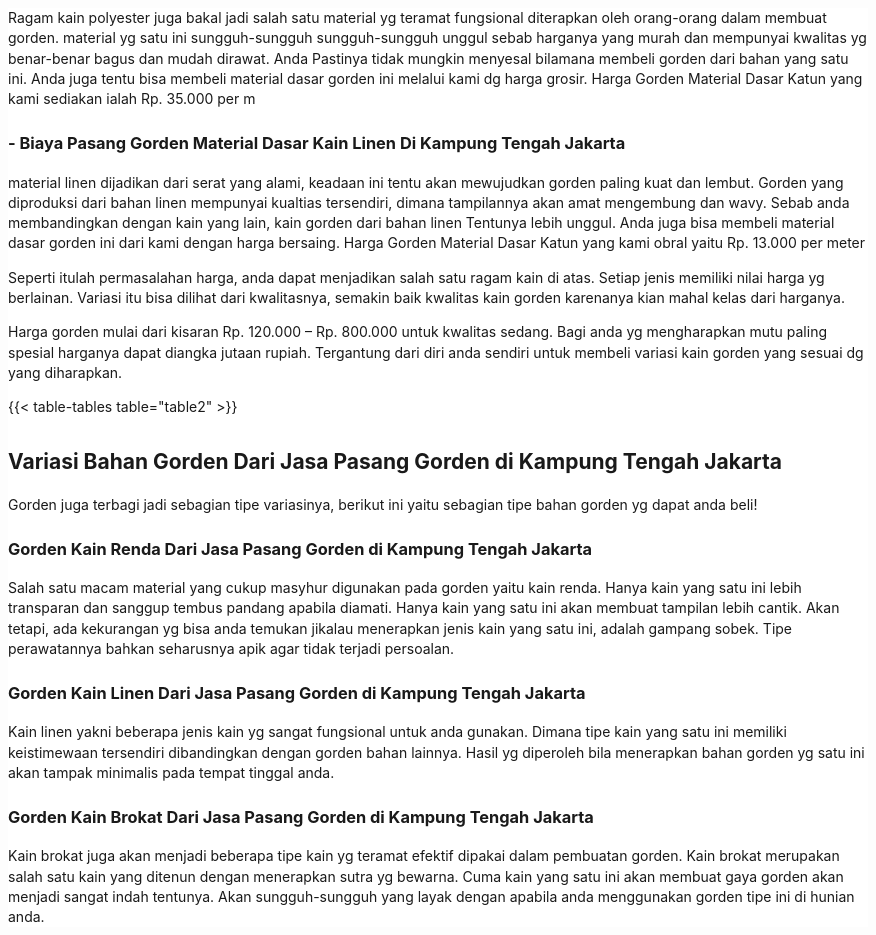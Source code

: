 Ragam kain polyester juga bakal jadi salah satu material yg teramat fungsional diterapkan oleh orang-orang dalam membuat gorden. material yg satu ini sungguh-sungguh sungguh-sungguh unggul sebab harganya yang murah dan mempunyai kwalitas yg benar-benar bagus dan mudah dirawat. Anda Pastinya tidak mungkin menyesal bilamana membeli gorden dari bahan yang satu ini. Anda juga tentu bisa membeli material dasar gorden ini melalui kami dg harga grosir. Harga Gorden Material Dasar Katun yang kami sediakan ialah Rp. 35.000 per m

### \- Biaya Pasang Gorden Material Dasar Kain Linen Di Kampung Tengah Jakarta

material linen dijadikan dari serat yang alami, keadaan ini tentu akan mewujudkan gorden paling kuat dan lembut. Gorden yang diproduksi dari bahan linen mempunyai kualtias tersendiri, dimana tampilannya akan amat mengembung dan wavy. Sebab anda membandingkan dengan kain yang lain, kain gorden dari bahan linen Tentunya lebih unggul. Anda juga bisa membeli material dasar gorden ini dari kami dengan harga bersaing. Harga Gorden Material Dasar Katun yang kami obral yaitu Rp. 13.000 per meter

Seperti itulah permasalahan harga, anda dapat menjadikan salah satu ragam kain di atas. Setiap jenis memiliki nilai harga yg berlainan. Variasi itu bisa dilihat dari kwalitasnya, semakin baik kwalitas kain gorden karenanya kian mahal kelas dari harganya.

Harga gorden mulai dari kisaran Rp. 120.000 – Rp. 800.000 untuk kwalitas sedang. Bagi anda yg mengharapkan mutu paling spesial harganya dapat diangka jutaan rupiah. Tergantung dari diri anda sendiri untuk membeli variasi kain gorden yang sesuai dg yang diharapkan.

{{< table-tables table="table2" >}}

## Variasi Bahan Gorden Dari Jasa Pasang Gorden di Kampung Tengah Jakarta

Gorden juga terbagi jadi sebagian tipe variasinya, berikut ini yaitu sebagian tipe bahan gorden yg dapat anda beli!

### Gorden Kain Renda Dari Jasa Pasang Gorden di Kampung Tengah Jakarta

Salah satu macam material yang cukup masyhur digunakan pada gorden yaitu kain renda. Hanya kain yang satu ini lebih transparan dan sanggup tembus pandang apabila diamati. Hanya kain yang satu ini akan membuat tampilan lebih cantik. Akan tetapi, ada kekurangan yg bisa anda temukan jikalau menerapkan jenis kain yang satu ini, adalah gampang sobek. Tipe perawatannya bahkan seharusnya apik agar tidak terjadi persoalan.

### Gorden Kain Linen Dari Jasa Pasang Gorden di Kampung Tengah Jakarta

Kain linen yakni beberapa jenis kain yg sangat fungsional untuk anda gunakan. Dimana tipe kain yang satu ini memiliki keistimewaan tersendiri dibandingkan dengan gorden bahan lainnya. Hasil yg diperoleh bila menerapkan bahan gorden yg satu ini akan tampak minimalis pada tempat tinggal anda.

### Gorden Kain Brokat Dari Jasa Pasang Gorden di Kampung Tengah Jakarta

Kain brokat juga akan menjadi beberapa tipe kain yg teramat efektif dipakai dalam pembuatan gorden. Kain brokat merupakan salah satu kain yang ditenun dengan menerapkan sutra yg bewarna. Cuma kain yang satu ini akan membuat gaya gorden akan menjadi sangat indah tentunya. Akan sungguh-sungguh yang layak dengan apabila anda menggunakan gorden tipe ini di hunian anda.
